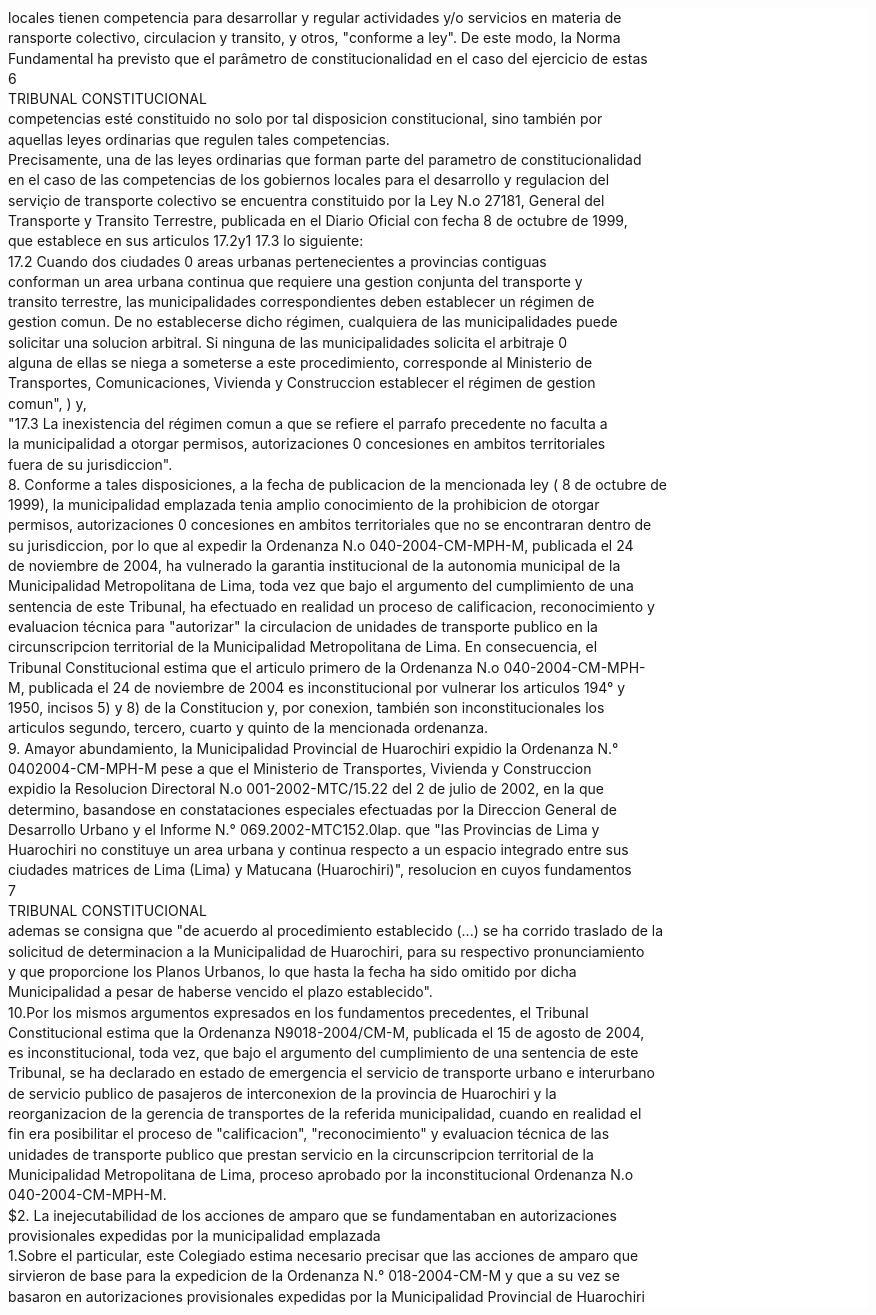 locales tienen competencia para desarrollar y regular actividades y/o servicios en materia de  
ransporte colectivo, circulacion y transito, y otros, "conforme a ley". De este modo, la Norma  
Fundamental ha previsto que el parâmetro de constitucionalidad en el caso del ejercicio de estas  
6  
TRIBUNAL CONSTITUCIONAL  
competencias esté constituido no solo por tal disposicion constitucional, sino también por  
aquellas leyes ordinarias que regulen tales competencias.  
Precisamente, una de las leyes ordinarias que forman parte del parametro de constitucionalidad  
en el caso de las competencias de los gobiernos locales para el desarrollo y regulacion del  
serviçio de transporte colectivo se encuentra constituido por la Ley N.o 27181, General del  
Transporte y Transito Terrestre, publicada en el Diario Oficial con fecha 8 de octubre de 1999,  
que establece en sus articulos 17.2y1 17.3 lo siguiente:  
17.2 Cuando dos ciudades 0 areas urbanas pertenecientes a provincias contiguas  
conforman un area urbana continua que requiere una gestion conjunta del transporte y  
transito terrestre, las municipalidades correspondientes deben establecer un régimen de  
gestion comun. De no establecerse dicho régimen, cualquiera de las municipalidades puede  
solicitar una solucion arbitral. Si ninguna de las municipalidades solicita el arbitraje 0  
alguna de ellas se niega a someterse a este procedimiento, corresponde al Ministerio de  
Transportes, Comunicaciones, Vivienda y Construccion establecer el régimen de gestion  
comun", ) y,  
"17.3 La inexistencia del régimen comun a que se refiere el parrafo precedente no faculta a  
la municipalidad a otorgar permisos, autorizaciones 0 concesiones en ambitos territoriales  
fuera de su jurisdiccion".  
8. Conforme a tales disposiciones, a la fecha de publicacion de la mencionada ley ( 8 de octubre de  
1999), la municipalidad emplazada tenia amplio conocimiento de la prohibicion de otorgar  
permisos, autorizaciones 0 concesiones en ambitos territoriales que no se encontraran dentro de  
su jurisdiccion, por lo que al expedir la Ordenanza N.o 040-2004-CM-MPH-M, publicada el 24  
de noviembre de 2004, ha vulnerado la garantia institucional de la autonomia municipal de la  
Municipalidad Metropolitana de Lima, toda vez que bajo el argumento del cumplimiento de una  
sentencia de este Tribunal, ha efectuado en realidad un proceso de calificacion, reconocimiento y  
evaluacion técnica para "autorizar" la circulacion de unidades de transporte publico en la  
circunscripcion territorial de la Municipalidad Metropolitana de Lima. En consecuencia, el  
Tribunal Constitucional estima que el articulo primero de la Ordenanza N.o 040-2004-CM-MPH-  
M, publicada el 24 de noviembre de 2004 es inconstitucional por vulnerar los articulos 194° y  
1950, incisos 5) y 8) de la Constitucion y, por conexion, también son inconstitucionales los  
articulos segundo, tercero, cuarto y quinto de la mencionada ordenanza.  
9. Amayor abundamiento, la Municipalidad Provincial de Huarochiri expidio la Ordenanza N.°  
0402004-CM-MPH-M pese a que el Ministerio de Transportes, Vivienda y Construccion  
expidio la Resolucion Directoral N.o 001-2002-MTC/15.22 del 2 de julio de 2002, en la que  
determino, basandose en constataciones especiales efectuadas por la Direccion General de  
Desarrollo Urbano y el Informe N.° 069.2002-MTC152.0lap. que "las Provincias de Lima y  
Huarochiri no constituye un area urbana y continua respecto a un espacio integrado entre sus  
ciudades matrices de Lima (Lima) y Matucana (Huarochiri)", resolucion en cuyos fundamentos  
7  
TRIBUNAL CONSTITUCIONAL  
ademas se consigna que "de acuerdo al procedimiento establecido (...) se ha corrido traslado de la  
solicitud de determinacion a la Municipalidad de Huarochiri, para su respectivo pronunciamiento  
y que proporcione los Planos Urbanos, lo que hasta la fecha ha sido omitido por dicha  
Municipalidad a pesar de haberse vencido el plazo establecido".  
10.Por los mismos argumentos expresados en los fundamentos precedentes, el Tribunal  
Constitucional estima que la Ordenanza N9018-2004/CM-M, publicada el 15 de agosto de 2004,  
es inconstitucional, toda vez, que bajo el argumento del cumplimiento de una sentencia de este  
Tribunal, se ha declarado en estado de emergencia el servicio de transporte urbano e interurbano  
de servicio publico de pasajeros de interconexion de la provincia de Huarochiri y la  
reorganizacion de la gerencia de transportes de la referida municipalidad, cuando en realidad el  
fin era posibilitar el proceso de "calificacion", "reconocimiento" y evaluacion técnica de las  
unidades de transporte publico que prestan servicio en la circunscripcion territorial de la  
Municipalidad Metropolitana de Lima, proceso aprobado por la inconstitucional Ordenanza N.o  
040-2004-CM-MPH-M.  
$2. La inejecutabilidad de los acciones de amparo que se fundamentaban en autorizaciones  
provisionales expedidas por la municipalidad emplazada  
1.Sobre el particular, este Colegiado estima necesario precisar que las acciones de amparo que  
sirvieron de base para la expedicion de la Ordenanza N.° 018-2004-CM-M y que a su vez se  
basaron en autorizaciones provisionales expedidas por la Municipalidad Provincial de Huarochiri  